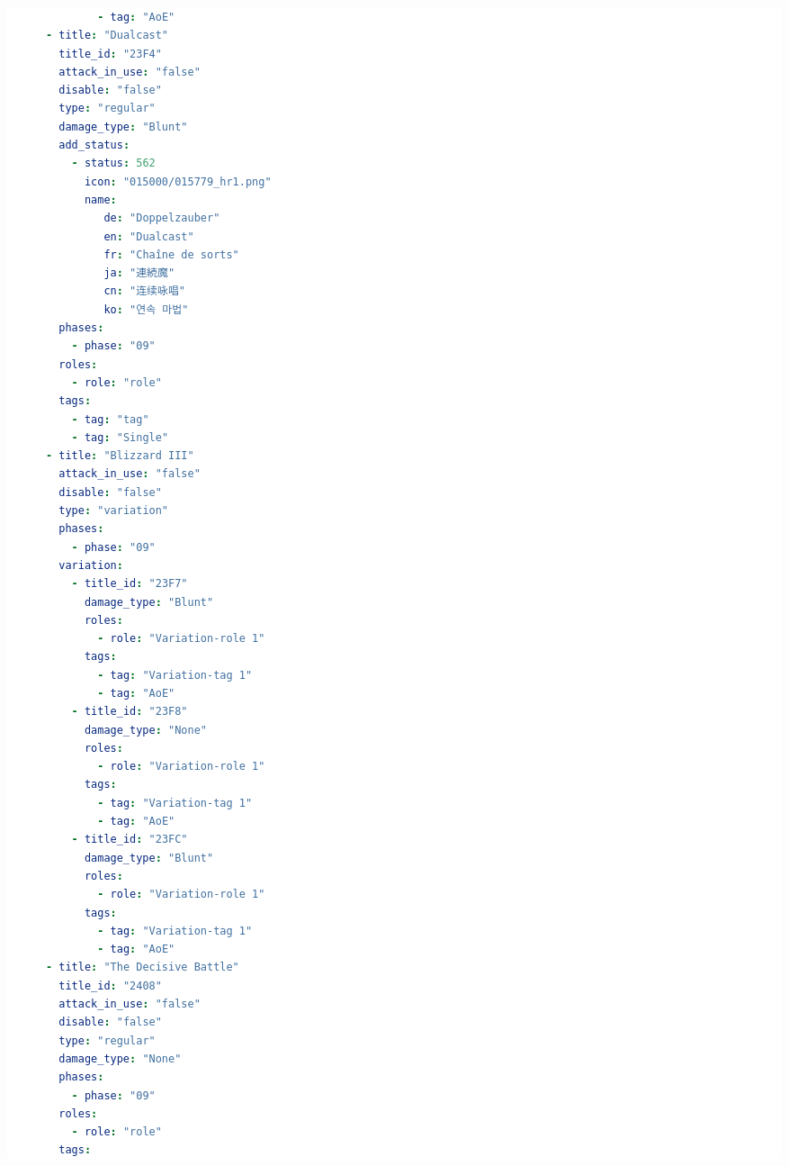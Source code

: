 ```yaml
              - tag: "AoE"
      - title: "Dualcast"
        title_id: "23F4"
        attack_in_use: "false"
        disable: "false"
        type: "regular"
        damage_type: "Blunt"
        add_status:
          - status: 562
            icon: "015000/015779_hr1.png"
            name:
               de: "Doppelzauber"
               en: "Dualcast"
               fr: "Chaîne de sorts"
               ja: "連続魔"
               cn: "连续咏唱"
               ko: "연속 마법"
        phases:
          - phase: "09"
        roles:
          - role: "role"
        tags:
          - tag: "tag"
          - tag: "Single"
      - title: "Blizzard III"
        attack_in_use: "false"
        disable: "false"
        type: "variation"
        phases:
          - phase: "09"
        variation:
          - title_id: "23F7"
            damage_type: "Blunt"
            roles:
              - role: "Variation-role 1"
            tags:
              - tag: "Variation-tag 1"
              - tag: "AoE"
          - title_id: "23F8"
            damage_type: "None"
            roles:
              - role: "Variation-role 1"
            tags:
              - tag: "Variation-tag 1"
              - tag: "AoE"
          - title_id: "23FC"
            damage_type: "Blunt"
            roles:
              - role: "Variation-role 1"
            tags:
              - tag: "Variation-tag 1"
              - tag: "AoE"
      - title: "The Decisive Battle"
        title_id: "2408"
        attack_in_use: "false"
        disable: "false"
        type: "regular"
        damage_type: "None"
        phases:
          - phase: "09"
        roles:
          - role: "role"
        tags:
```